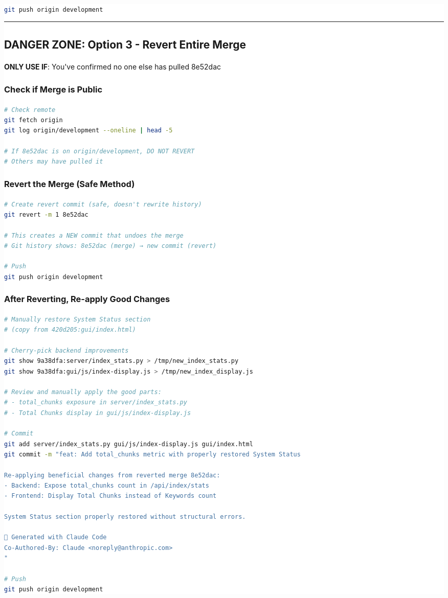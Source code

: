 ```bash
git push origin development
```

---

## DANGER ZONE: Option 3 - Revert Entire Merge

**ONLY USE IF**: You've confirmed no one else has pulled 8e52dac

### Check if Merge is Public

```bash
# Check remote
git fetch origin
git log origin/development --oneline | head -5

# If 8e52dac is on origin/development, DO NOT REVERT
# Others may have pulled it
```

### Revert the Merge (Safe Method)

```bash
# Create revert commit (safe, doesn't rewrite history)
git revert -m 1 8e52dac

# This creates a NEW commit that undoes the merge
# Git history shows: 8e52dac (merge) → new commit (revert)

# Push
git push origin development
```

### After Reverting, Re-apply Good Changes

```bash
# Manually restore System Status section
# (copy from 420d205:gui/index.html)

# Cherry-pick backend improvements
git show 9a38dfa:server/index_stats.py > /tmp/new_index_stats.py
git show 9a38dfa:gui/js/index-display.js > /tmp/new_index_display.js

# Review and manually apply the good parts:
# - total_chunks exposure in server/index_stats.py
# - Total Chunks display in gui/js/index-display.js

# Commit
git add server/index_stats.py gui/js/index-display.js gui/index.html
git commit -m "feat: Add total_chunks metric with properly restored System Status

Re-applying beneficial changes from reverted merge 8e52dac:
- Backend: Expose total_chunks count in /api/index/stats
- Frontend: Display Total Chunks instead of Keywords count

System Status section properly restored without structural errors.

🤖 Generated with Claude Code
Co-Authored-By: Claude <noreply@anthropic.com>
"

# Push
git push origin development
```
